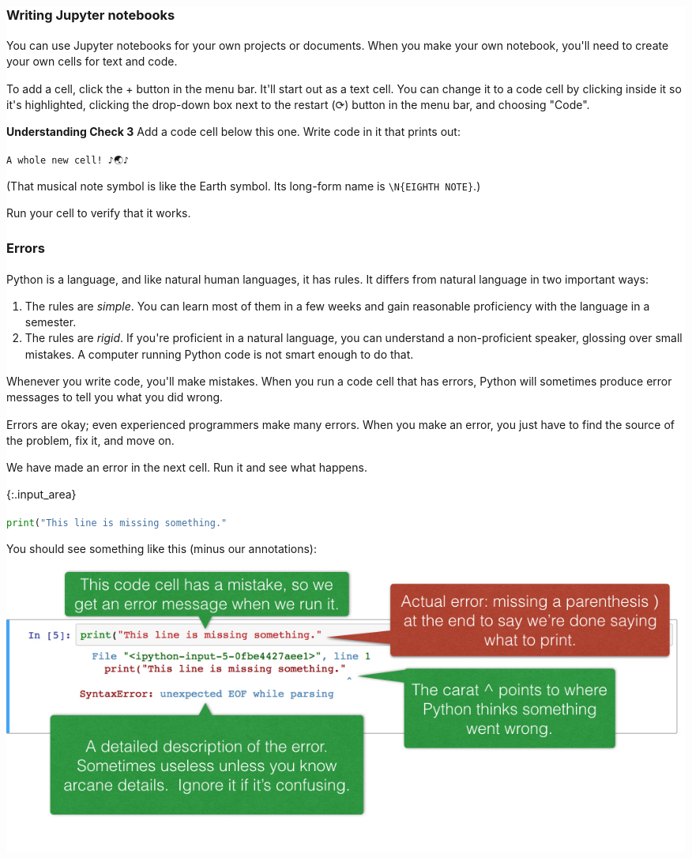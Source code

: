 ### Writing Jupyter notebooks
You can use Jupyter notebooks for your own projects or documents.  When you make your own notebook, you'll need to create your own cells for text and code.

To add a cell, click the + button in the menu bar.  It'll start out as a text cell.  You can change it to a code cell by clicking inside it so it's highlighted, clicking the drop-down box next to the restart (⟳) button in the menu bar, and choosing "Code".

**Understanding Check 3** Add a code cell below this one.  Write code in it that prints out:
   
    A whole new cell! ♪🌏♪

(That musical note symbol is like the Earth symbol.  Its long-form name is `\N{EIGHTH NOTE}`.)

Run your cell to verify that it works.

### Errors
Python is a language, and like natural human languages, it has rules.  It differs from natural language in two important ways:
1. The rules are *simple*.  You can learn most of them in a few weeks and gain reasonable proficiency with the language in a semester.
2. The rules are *rigid*.  If you're proficient in a natural language, you can understand a non-proficient speaker, glossing over small mistakes.  A computer running Python code is not smart enough to do that.

Whenever you write code, you'll make mistakes.  When you run a code cell that has errors, Python will sometimes produce error messages to tell you what you did wrong.

Errors are okay; even experienced programmers make many errors.  When you make an error, you just have to find the source of the problem, fix it, and move on.

We have made an error in the next cell.  Run it and see what happens.



{:.input_area}
```python
print("This line is missing something."
```


You should see something like this (minus our annotations):

<img src="images/error.jpg"/>
